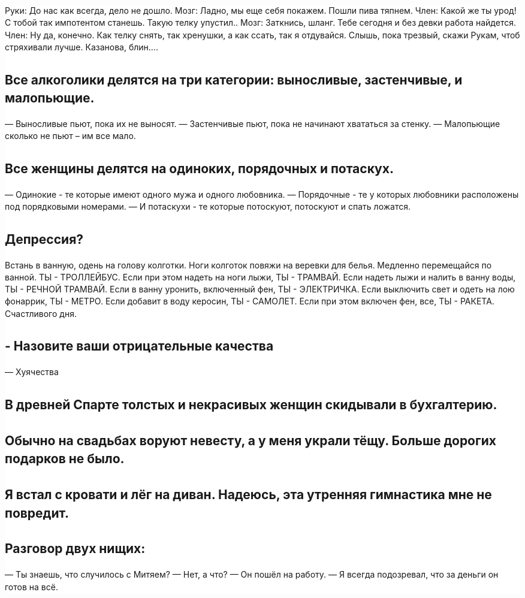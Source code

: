 Руки: До нас как всегда, дело не дошло.
Мозг: Ладно, мы еще себя покажем. Пошли пива тяпнем.
Член: Какой же ты урод! С тобой так импотентом станешь. Такую телку упустил..
Мозг: Заткнись, шланг. Тебе сегодня и без девки работа найдется.
Член: Hу да, конечно. Как телку снять, так хренушки, а как ссать, так я отдувайся. Слышь, пока трезвый, скажи Рукам, чтоб стряхивали лучше. Казанова, блин....

## Все алкоголики делятся на три категории: выносливые, застенчивые, и малопьющие.
— Выносливые пьют, пока их не выносят.
— Застенчивые пьют, пока не начинают хвататься за стенку.
— Малопьющие сколько не пьют – им все мало.

## Все женщины делятся на одиноких, порядочных и потаскух.
— Одинокие - те которые имеют одного мужа и одного любовника.
— Порядочные - те у которых любовники расположены под порядковыми номерами.
— И потаскухи - те которые потоскуют, потоскуют и спать ложатся.

## Депрессия?
Встань в ванную, одень на голову колготки. Ноги колготок повяжи на веревки для белья. Медленно перемещайся по ванной. ТЫ - ТРОЛЛЕЙБУС.
Если при этом надеть на ноги лыжи, ТЫ - ТРАМВАЙ.
Если надеть лыжи и налить в ванну воды, ТЫ - РЕЧНОЙ ТРАМВАЙ.
Если в ванну уронить, включенный фен, ТЫ - ЭЛЕКТРИЧКА.
Если выключить свет и одеть на лою фонаррик, ТЫ - МЕТРО.
Если добавит в воду керосин, ТЫ - САМОЛЕТ.
Если при этом включен фен, все, ТЫ - РАКЕТА.
Счастливого дня.

## - Назовите ваши отрицательные качества
— Хуячества

## В древней Спарте толстых и некрасивых женщин скидывали в бухгалтерию.

## Обычно на свадьбах воруют невесту, а у меня украли тёщу. Больше дорогих подарков не было.

## Я встал с кровати и лёг на диван. Надеюсь, эта утренняя гимнастика мне не повредит.

## Разговор двух нищих:
— Ты знаешь, что случилось с Митяем?
— Нет, а что?
— Он пошёл на работу.
— Я всегда подозревал, что за деньги он готов на всё.
